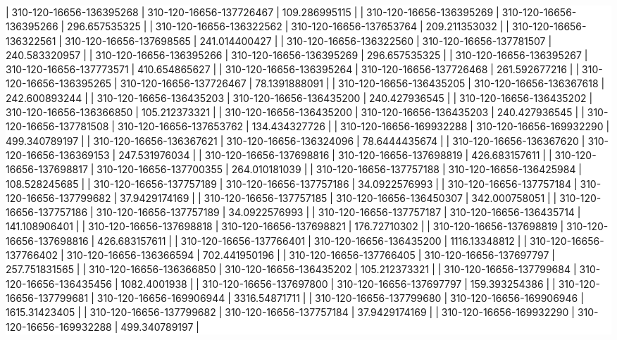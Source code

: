 | 310-120-16656-136395268 | 310-120-16656-137726467 | 109.286995115 |
| 310-120-16656-136395269 | 310-120-16656-136395266 | 296.657535325 |
| 310-120-16656-136322562 | 310-120-16656-137653764 | 209.211353032 |
| 310-120-16656-136322561 | 310-120-16656-137698565 | 241.014400427 |
| 310-120-16656-136322560 | 310-120-16656-137781507 | 240.583320957 |
| 310-120-16656-136395266 | 310-120-16656-136395269 | 296.657535325 |
| 310-120-16656-136395267 | 310-120-16656-137773571 | 410.654865627 |
| 310-120-16656-136395264 | 310-120-16656-137726468 | 261.592677216 |
| 310-120-16656-136395265 | 310-120-16656-137726467 | 78.1391888091 |
| 310-120-16656-136435205 | 310-120-16656-136367618 | 242.600893244 |
| 310-120-16656-136435203 | 310-120-16656-136435200 | 240.427936545 |
| 310-120-16656-136435202 | 310-120-16656-136366850 | 105.212373321 |
| 310-120-16656-136435200 | 310-120-16656-136435203 | 240.427936545 |
| 310-120-16656-137781508 | 310-120-16656-137653762 | 134.434327726 |
| 310-120-16656-169932288 | 310-120-16656-169932290 | 499.340789197 |
| 310-120-16656-136367621 | 310-120-16656-136324096 | 78.6444435674 |
| 310-120-16656-136367620 | 310-120-16656-136369153 | 247.531976034 |
| 310-120-16656-137698816 | 310-120-16656-137698819 | 426.683157611 |
| 310-120-16656-137698817 | 310-120-16656-137700355 | 264.010181039 |
| 310-120-16656-137757188 | 310-120-16656-136425984 | 108.528245685 |
| 310-120-16656-137757189 | 310-120-16656-137757186 | 34.0922576993 |
| 310-120-16656-137757184 | 310-120-16656-137799682 | 37.9429174169 |
| 310-120-16656-137757185 | 310-120-16656-136450307 | 342.000758051 |
| 310-120-16656-137757186 | 310-120-16656-137757189 | 34.0922576993 |
| 310-120-16656-137757187 | 310-120-16656-136435714 | 141.108906401 |
| 310-120-16656-137698818 | 310-120-16656-137698821 | 176.72710302 |
| 310-120-16656-137698819 | 310-120-16656-137698816 | 426.683157611 |
| 310-120-16656-137766401 | 310-120-16656-136435200 | 1116.13348812 |
| 310-120-16656-137766402 | 310-120-16656-136366594 | 702.441950196 |
| 310-120-16656-137766405 | 310-120-16656-137697797 | 257.751831565 |
| 310-120-16656-136366850 | 310-120-16656-136435202 | 105.212373321 |
| 310-120-16656-137799684 | 310-120-16656-136435456 | 1082.4001938 |
| 310-120-16656-137697800 | 310-120-16656-137697797 | 159.393254386 |
| 310-120-16656-137799681 | 310-120-16656-169906944 | 3316.54871711 |
| 310-120-16656-137799680 | 310-120-16656-169906946 | 1615.31423405 |
| 310-120-16656-137799682 | 310-120-16656-137757184 | 37.9429174169 |
| 310-120-16656-169932290 | 310-120-16656-169932288 | 499.340789197 |